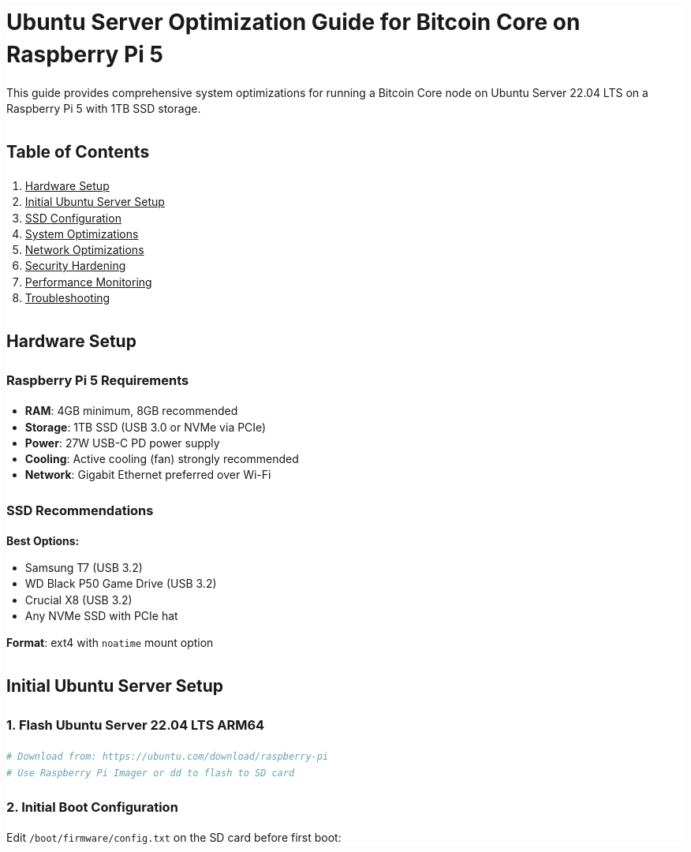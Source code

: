 # Ubuntu Server Optimization Guide for Bitcoin Core on Raspberry Pi 5

This guide provides comprehensive system optimizations for running a Bitcoin Core node on Ubuntu Server 22.04 LTS on a Raspberry Pi 5 with 1TB SSD storage.

## Table of Contents

1. [Hardware Setup](#hardware-setup)
2. [Initial Ubuntu Server Setup](#initial-ubuntu-server-setup)
3. [SSD Configuration](#ssd-configuration)
4. [System Optimizations](#system-optimizations)
5. [Network Optimizations](#network-optimizations)
6. [Security Hardening](#security-hardening)
7. [Performance Monitoring](#performance-monitoring)
8. [Troubleshooting](#troubleshooting)

## Hardware Setup

### Raspberry Pi 5 Requirements

- **RAM**: 4GB minimum, 8GB recommended
- **Storage**: 1TB SSD (USB 3.0 or NVMe via PCIe)
- **Power**: 27W USB-C PD power supply
- **Cooling**: Active cooling (fan) strongly recommended
- **Network**: Gigabit Ethernet preferred over Wi-Fi

### SSD Recommendations

**Best Options:**

- Samsung T7 (USB 3.2)
- WD Black P50 Game Drive (USB 3.2)
- Crucial X8 (USB 3.2)
- Any NVMe SSD with PCIe hat

**Format**: ext4 with `noatime` mount option

## Initial Ubuntu Server Setup

### 1. Flash Ubuntu Server 22.04 LTS ARM64

```bash
# Download from: https://ubuntu.com/download/raspberry-pi
# Use Raspberry Pi Imager or dd to flash to SD card
```

### 2. Initial Boot Configuration

Edit `/boot/firmware/config.txt` on the SD card before first boot:
